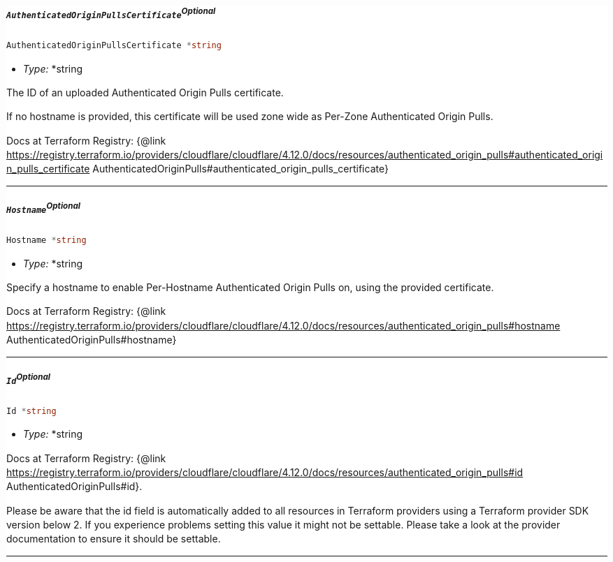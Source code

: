 
##### `AuthenticatedOriginPullsCertificate`<sup>Optional</sup> <a name="AuthenticatedOriginPullsCertificate" id="@cdktf/provider-cloudflare.authenticatedOriginPulls.AuthenticatedOriginPullsConfig.property.authenticatedOriginPullsCertificate"></a>

```go
AuthenticatedOriginPullsCertificate *string
```

- *Type:* *string

The ID of an uploaded Authenticated Origin Pulls certificate.

If no hostname is provided, this certificate will be used zone wide as Per-Zone Authenticated Origin Pulls.

Docs at Terraform Registry: {@link https://registry.terraform.io/providers/cloudflare/cloudflare/4.12.0/docs/resources/authenticated_origin_pulls#authenticated_origin_pulls_certificate AuthenticatedOriginPulls#authenticated_origin_pulls_certificate}

---

##### `Hostname`<sup>Optional</sup> <a name="Hostname" id="@cdktf/provider-cloudflare.authenticatedOriginPulls.AuthenticatedOriginPullsConfig.property.hostname"></a>

```go
Hostname *string
```

- *Type:* *string

Specify a hostname to enable Per-Hostname Authenticated Origin Pulls on, using the provided certificate.

Docs at Terraform Registry: {@link https://registry.terraform.io/providers/cloudflare/cloudflare/4.12.0/docs/resources/authenticated_origin_pulls#hostname AuthenticatedOriginPulls#hostname}

---

##### `Id`<sup>Optional</sup> <a name="Id" id="@cdktf/provider-cloudflare.authenticatedOriginPulls.AuthenticatedOriginPullsConfig.property.id"></a>

```go
Id *string
```

- *Type:* *string

Docs at Terraform Registry: {@link https://registry.terraform.io/providers/cloudflare/cloudflare/4.12.0/docs/resources/authenticated_origin_pulls#id AuthenticatedOriginPulls#id}.

Please be aware that the id field is automatically added to all resources in Terraform providers using a Terraform provider SDK version below 2.
If you experience problems setting this value it might not be settable. Please take a look at the provider documentation to ensure it should be settable.

---



